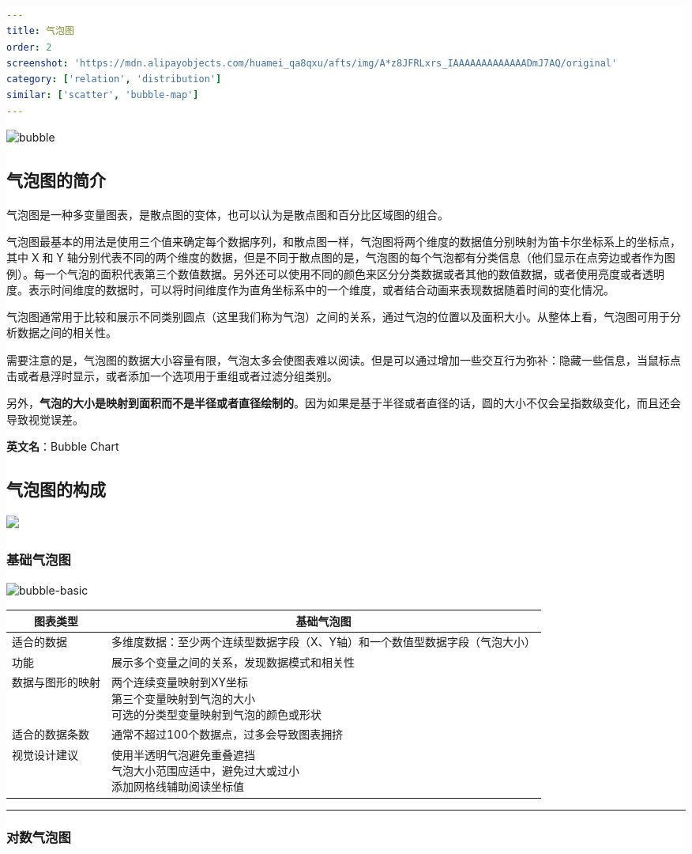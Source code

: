 ```yaml
---
title: 气泡图
order: 2
screenshot: 'https://mdn.alipayobjects.com/huamei_qa8qxu/afts/img/A*z8JFRLxrs_IAAAAAAAAAAAAADmJ7AQ/original'
category: ['relation', 'distribution']
similar: ['scatter', 'bubble-map']
---
```


<img alt="bubble" src="https://mdn.alipayobjects.com/huamei_qa8qxu/afts/img/A*z8JFRLxrs_IAAAAAAAAAAAAADmJ7AQ/original" width=600/>

## 气泡图的简介

气泡图是一种多变量图表，是散点图的变体，也可以认为是散点图和百分比区域图的组合。

气泡图最基本的用法是使用三个值来确定每个数据序列，和散点图一样，气泡图将两个维度的数据值分别映射为笛卡尔坐标系上的坐标点，其中 X 和 Y 轴分别代表不同的两个维度的数据，但是不同于散点图的是，气泡图的每个气泡都有分类信息（他们显示在点旁边或者作为图例）。每一个气泡的面积代表第三个数值数据。另外还可以使用不同的颜色来区分分类数据或者其他的数值数据，或者使用亮度或者透明度。表示时间维度的数据时，可以将时间维度作为直角坐标系中的一个维度，或者结合动画来表现数据随着时间的变化情况。

气泡图通常用于比较和展示不同类别圆点（这里我们称为气泡）之间的关系，通过气泡的位置以及面积大小。从整体上看，气泡图可用于分析数据之间的相关性。

需要注意的是，气泡图的数据大小容量有限，气泡太多会使图表难以阅读。但是可以通过增加一些交互行为弥补：隐藏一些信息，当鼠标点击或者悬浮时显示，或者添加一个选项用于重组或者过滤分组类别。

另外，**气泡的大小是映射到面积而不是半径或者直径绘制的**。因为如果是基于半径或者直径的话，圆的大小不仅会呈指数级变化，而且还会导致视觉误差。

**英文名**：Bubble Chart

## 气泡图的构成

<img class="constitute-img" src="https://t.alipayobjects.com/images/T1jixjXhdkXXXXXXXX.png"/>

### 基础气泡图

<img alt="bubble-basic" src="https://mdn.alipayobjects.com/huamei_qa8qxu/afts/img/A*z8JFRLxrs_IAAAAAAAAAAAAADmJ7AQ/original" width=600 />

| 图表类型         | 基础气泡图                                                                                      |
| ---------------- | ----------------------------------------------------------------------------------------------- |
| 适合的数据       | 多维度数据：至少两个连续型数据字段（X、Y轴）和一个数值型数据字段（气泡大小）                    |
| 功能             | 展示多个变量之间的关系，发现数据模式和相关性                                                    |
| 数据与图形的映射 | 两个连续变量映射到XY坐标<br>第三个变量映射到气泡的大小<br>可选的分类型变量映射到气泡的颜色或形状 |
| 适合的数据条数   | 通常不超过100个数据点，过多会导致图表拥挤                                                       |
| 视觉设计建议     | 使用半透明气泡避免重叠遮挡<br>气泡大小范围应适中，避免过大或过小<br>添加网格线辅助阅读坐标值      |

---

### 对数气泡图
